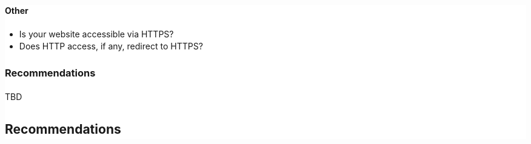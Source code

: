 #### Other

* Is your website accessible via HTTPS?
* Does HTTP access, if any, redirect to HTTPS?

### Recommendations

TBD

## Recommendations




[dwelsch-esi]: https://github.com/dwelsch-esi
[install]: https://etcd.io/docs/v3.5/install/
[0010-etcd]: https://github.com/cncf/techdocs/assessments/0010-etcd.md
[etcd-io]: https://etcd.io
[inclusive-naming]: https://inclusivenaming.org
[install-check]: https://etcd.io/docs/v3.5/install/#installation-check
[website-min-reqs]: https://github.com/cncf/toc/tree/main/process#ii-stages---definitions--expectations
[assess-howto]: https://github.com/cncf/techdocs/blob/main/assessments/howto.md
[website-guidelines]: https://github.com/cncf/techdocs/blob/main/docs/website-guidelines-checklist.md
[cncf-servicedesk]: https://servicedesk.cncf.io
[archiving-repo]: https://docs.github.com/en/repositories/archiving-a-github-repository/archiving-repositories
[mobile-first]: https://developer.mozilla.org/en-US/docs/Web/Progressive_web_apps/Responsive/Mobile_first
[accessibility]: https://developer.mozilla.org/en-US/docs/Web/Accessibility
[etcd-io]: httpd://etcd.io
